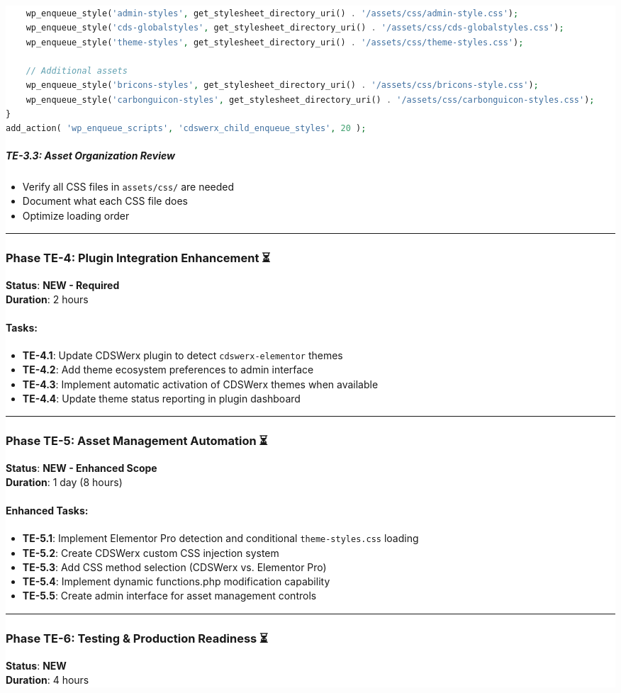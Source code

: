 ```php
    wp_enqueue_style('admin-styles', get_stylesheet_directory_uri() . '/assets/css/admin-style.css');
    wp_enqueue_style('cds-globalstyles', get_stylesheet_directory_uri() . '/assets/css/cds-globalstyles.css');
    wp_enqueue_style('theme-styles', get_stylesheet_directory_uri() . '/assets/css/theme-styles.css');
    
    // Additional assets
    wp_enqueue_style('bricons-styles', get_stylesheet_directory_uri() . '/assets/css/bricons-style.css');
    wp_enqueue_style('carbonguicon-styles', get_stylesheet_directory_uri() . '/assets/css/carbonguicon-styles.css');
}
add_action( 'wp_enqueue_scripts', 'cdswerx_child_enqueue_styles', 20 );
```

##### **TE-3.3: Asset Organization Review**
- Verify all CSS files in `assets/css/` are needed
- Document what each CSS file does
- Optimize loading order

---

### **Phase TE-4: Plugin Integration Enhancement** ⏳
**Status**: **NEW - Required**  
**Duration**: 2 hours

#### **Tasks:**
- **TE-4.1**: Update CDSWerx plugin to detect `cdswerx-elementor` themes
- **TE-4.2**: Add theme ecosystem preferences to admin interface  
- **TE-4.3**: Implement automatic activation of CDSWerx themes when available
- **TE-4.4**: Update theme status reporting in plugin dashboard

---

### **Phase TE-5: Asset Management Automation** ⏳
**Status**: **NEW - Enhanced Scope**  
**Duration**: 1 day (8 hours)

#### **Enhanced Tasks:**
- **TE-5.1**: Implement Elementor Pro detection and conditional `theme-styles.css` loading
- **TE-5.2**: Create CDSWerx custom CSS injection system
- **TE-5.3**: Add CSS method selection (CDSWerx vs. Elementor Pro)
- **TE-5.4**: Implement dynamic functions.php modification capability
- **TE-5.5**: Create admin interface for asset management controls

---

### **Phase TE-6: Testing & Production Readiness** ⏳
**Status**: **NEW**  
**Duration**: 4 hours
